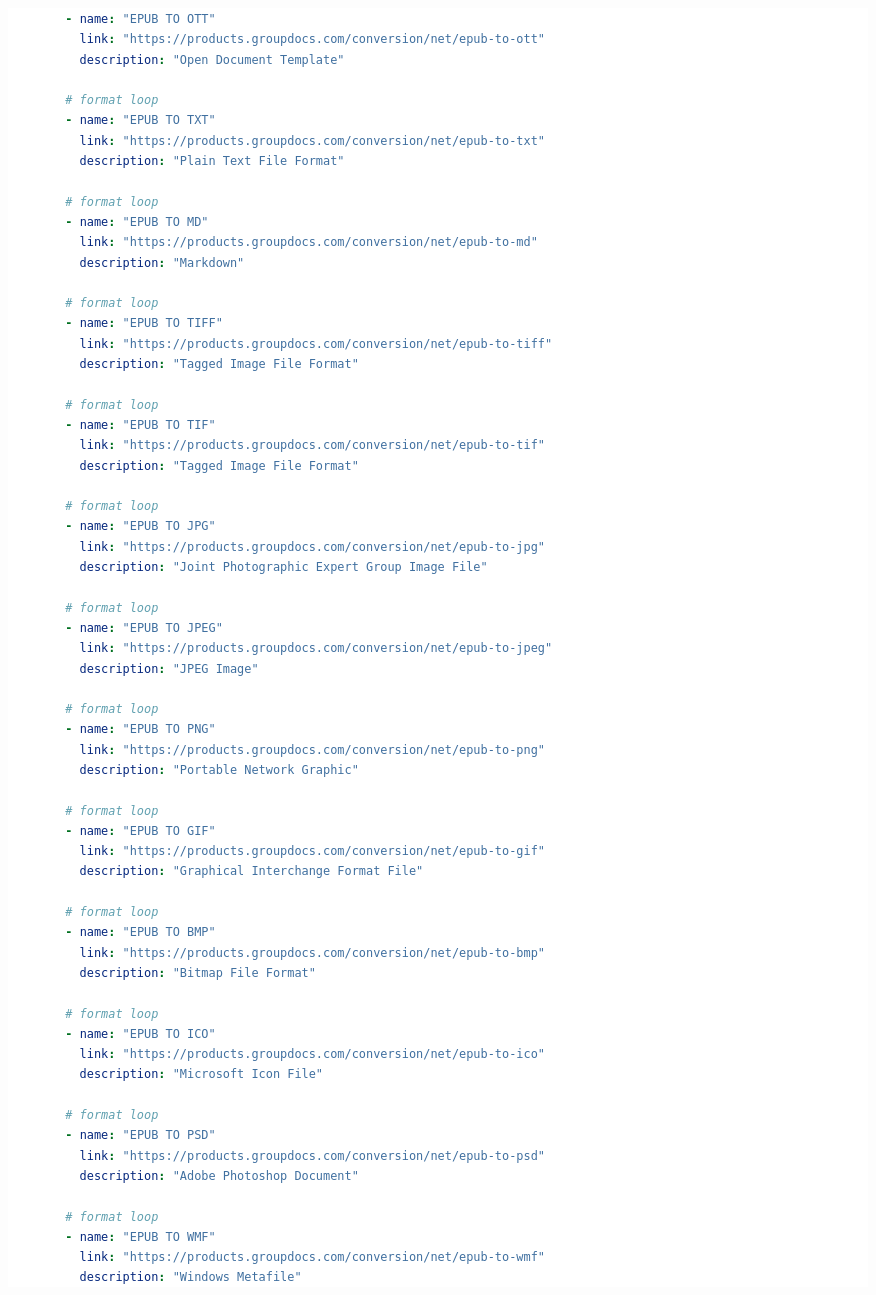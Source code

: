 ```yaml
        - name: "EPUB TO OTT"
          link: "https://products.groupdocs.com/conversion/net/epub-to-ott"
          description: "Open Document Template"

        # format loop
        - name: "EPUB TO TXT"
          link: "https://products.groupdocs.com/conversion/net/epub-to-txt"
          description: "Plain Text File Format"

        # format loop
        - name: "EPUB TO MD"
          link: "https://products.groupdocs.com/conversion/net/epub-to-md"
          description: "Markdown"

        # format loop
        - name: "EPUB TO TIFF"
          link: "https://products.groupdocs.com/conversion/net/epub-to-tiff"
          description: "Tagged Image File Format"

        # format loop
        - name: "EPUB TO TIF"
          link: "https://products.groupdocs.com/conversion/net/epub-to-tif"
          description: "Tagged Image File Format"

        # format loop
        - name: "EPUB TO JPG"
          link: "https://products.groupdocs.com/conversion/net/epub-to-jpg"
          description: "Joint Photographic Expert Group Image File"

        # format loop
        - name: "EPUB TO JPEG"
          link: "https://products.groupdocs.com/conversion/net/epub-to-jpeg"
          description: "JPEG Image"

        # format loop
        - name: "EPUB TO PNG"
          link: "https://products.groupdocs.com/conversion/net/epub-to-png"
          description: "Portable Network Graphic"

        # format loop
        - name: "EPUB TO GIF"
          link: "https://products.groupdocs.com/conversion/net/epub-to-gif"
          description: "Graphical Interchange Format File"

        # format loop
        - name: "EPUB TO BMP"
          link: "https://products.groupdocs.com/conversion/net/epub-to-bmp"
          description: "Bitmap File Format"

        # format loop
        - name: "EPUB TO ICO"
          link: "https://products.groupdocs.com/conversion/net/epub-to-ico"
          description: "Microsoft Icon File"

        # format loop
        - name: "EPUB TO PSD"
          link: "https://products.groupdocs.com/conversion/net/epub-to-psd"
          description: "Adobe Photoshop Document"

        # format loop
        - name: "EPUB TO WMF"
          link: "https://products.groupdocs.com/conversion/net/epub-to-wmf"
          description: "Windows Metafile"
```